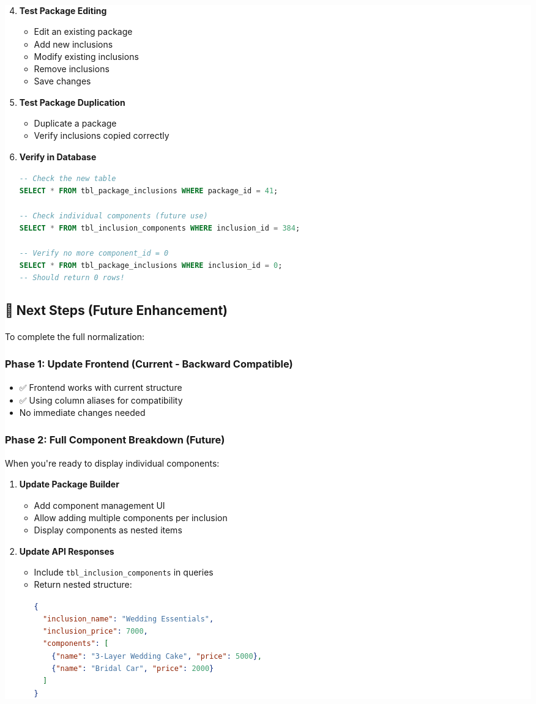 4. **Test Package Editing**
   - Edit an existing package
   - Add new inclusions
   - Modify existing inclusions
   - Remove inclusions
   - Save changes

5. **Test Package Duplication**
   - Duplicate a package
   - Verify inclusions copied correctly

6. **Verify in Database**
   ```sql
   -- Check the new table
   SELECT * FROM tbl_package_inclusions WHERE package_id = 41;

   -- Check individual components (future use)
   SELECT * FROM tbl_inclusion_components WHERE inclusion_id = 384;

   -- Verify no more component_id = 0
   SELECT * FROM tbl_package_inclusions WHERE inclusion_id = 0;
   -- Should return 0 rows!
   ```

## 🚀 Next Steps (Future Enhancement)

To complete the full normalization:

### Phase 1: Update Frontend (Current - Backward Compatible)
- ✅ Frontend works with current structure
- ✅ Using column aliases for compatibility
- No immediate changes needed

### Phase 2: Full Component Breakdown (Future)
When you're ready to display individual components:

1. **Update Package Builder**
   - Add component management UI
   - Allow adding multiple components per inclusion
   - Display components as nested items

2. **Update API Responses**
   - Include `tbl_inclusion_components` in queries
   - Return nested structure:
     ```json
     {
       "inclusion_name": "Wedding Essentials",
       "inclusion_price": 7000,
       "components": [
         {"name": "3-Layer Wedding Cake", "price": 5000},
         {"name": "Bridal Car", "price": 2000}
       ]
     }
     ```
